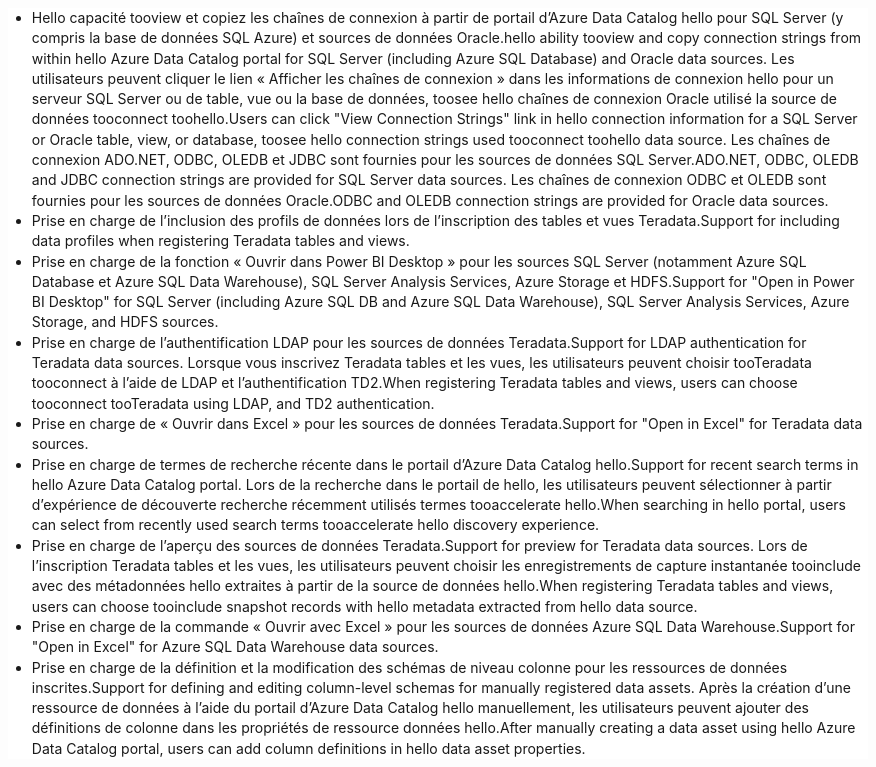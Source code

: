 * <span data-ttu-id="6e255-281">Hello capacité tooview et copiez les chaînes de connexion à partir de portail d’Azure Data Catalog hello pour SQL Server (y compris la base de données SQL Azure) et sources de données Oracle.</span><span class="sxs-lookup"><span data-stu-id="6e255-281">hello ability tooview and copy connection strings from within hello Azure Data Catalog portal for SQL Server (including Azure SQL Database) and Oracle data sources.</span></span> <span data-ttu-id="6e255-282">Les utilisateurs peuvent cliquer le lien « Afficher les chaînes de connexion » dans les informations de connexion hello pour un serveur SQL Server ou de table, vue ou la base de données, toosee hello chaînes de connexion Oracle utilisé la source de données tooconnect toohello.</span><span class="sxs-lookup"><span data-stu-id="6e255-282">Users can click "View Connection Strings" link in hello connection information for a SQL Server or Oracle table, view, or database, toosee hello connection strings used tooconnect toohello data source.</span></span> <span data-ttu-id="6e255-283">Les chaînes de connexion ADO.NET, ODBC, OLEDB et JDBC sont fournies pour les sources de données SQL Server.</span><span class="sxs-lookup"><span data-stu-id="6e255-283">ADO.NET, ODBC, OLEDB and JDBC connection strings are provided for SQL Server data sources.</span></span> <span data-ttu-id="6e255-284">Les chaînes de connexion ODBC et OLEDB sont fournies pour les sources de données Oracle.</span><span class="sxs-lookup"><span data-stu-id="6e255-284">ODBC and OLEDB connection strings are provided for Oracle data sources.</span></span>
* <span data-ttu-id="6e255-285">Prise en charge de l’inclusion des profils de données lors de l’inscription des tables et vues Teradata.</span><span class="sxs-lookup"><span data-stu-id="6e255-285">Support for including data profiles when registering Teradata tables and views.</span></span>
* <span data-ttu-id="6e255-286">Prise en charge de la fonction « Ouvrir dans Power BI Desktop » pour les sources SQL Server (notamment Azure SQL Database et Azure SQL Data Warehouse), SQL Server Analysis Services, Azure Storage et HDFS.</span><span class="sxs-lookup"><span data-stu-id="6e255-286">Support for "Open in Power BI Desktop" for SQL Server (including Azure SQL DB and Azure SQL Data Warehouse), SQL Server Analysis Services, Azure Storage, and HDFS sources.</span></span>  
* <span data-ttu-id="6e255-287">Prise en charge de l’authentification LDAP pour les sources de données Teradata.</span><span class="sxs-lookup"><span data-stu-id="6e255-287">Support for LDAP authentication for Teradata data sources.</span></span> <span data-ttu-id="6e255-288">Lorsque vous inscrivez Teradata tables et les vues, les utilisateurs peuvent choisir tooTeradata tooconnect à l’aide de LDAP et l’authentification TD2.</span><span class="sxs-lookup"><span data-stu-id="6e255-288">When registering Teradata tables and views, users can choose tooconnect tooTeradata using LDAP, and TD2 authentication.</span></span>
* <span data-ttu-id="6e255-289">Prise en charge de « Ouvrir dans Excel » pour les sources de données Teradata.</span><span class="sxs-lookup"><span data-stu-id="6e255-289">Support for "Open in Excel" for Teradata data sources.</span></span>
* <span data-ttu-id="6e255-290">Prise en charge de termes de recherche récente dans le portail d’Azure Data Catalog hello.</span><span class="sxs-lookup"><span data-stu-id="6e255-290">Support for recent search terms in hello Azure Data Catalog portal.</span></span> <span data-ttu-id="6e255-291">Lors de la recherche dans le portail de hello, les utilisateurs peuvent sélectionner à partir d’expérience de découverte recherche récemment utilisés termes tooaccelerate hello.</span><span class="sxs-lookup"><span data-stu-id="6e255-291">When searching in hello portal, users can select from recently used search terms tooaccelerate hello discovery experience.</span></span>
* <span data-ttu-id="6e255-292">Prise en charge de l’aperçu des sources de données Teradata.</span><span class="sxs-lookup"><span data-stu-id="6e255-292">Support for preview for Teradata data sources.</span></span> <span data-ttu-id="6e255-293">Lors de l’inscription Teradata tables et les vues, les utilisateurs peuvent choisir les enregistrements de capture instantanée tooinclude avec des métadonnées hello extraites à partir de la source de données hello.</span><span class="sxs-lookup"><span data-stu-id="6e255-293">When registering Teradata tables and views, users can choose tooinclude snapshot records with hello metadata extracted from hello data source.</span></span>
* <span data-ttu-id="6e255-294">Prise en charge de la commande « Ouvrir avec Excel » pour les sources de données Azure SQL Data Warehouse.</span><span class="sxs-lookup"><span data-stu-id="6e255-294">Support for "Open in Excel" for Azure SQL Data Warehouse data sources.</span></span>
* <span data-ttu-id="6e255-295">Prise en charge de la définition et la modification des schémas de niveau colonne pour les ressources de données inscrites.</span><span class="sxs-lookup"><span data-stu-id="6e255-295">Support for defining and editing column-level schemas for manually registered data assets.</span></span> <span data-ttu-id="6e255-296">Après la création d’une ressource de données à l’aide du portail d’Azure Data Catalog hello manuellement, les utilisateurs peuvent ajouter des définitions de colonne dans les propriétés de ressource données hello.</span><span class="sxs-lookup"><span data-stu-id="6e255-296">After manually creating a data asset using hello Azure Data Catalog portal, users can add column definitions in hello data asset properties.</span></span>